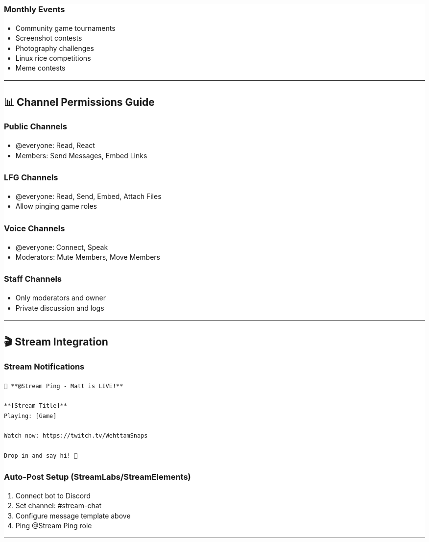 ### Monthly Events
- Community game tournaments
- Screenshot contests
- Photography challenges
- Linux rice competitions
- Meme contests

---

## 📊 Channel Permissions Guide

### Public Channels
- @everyone: Read, React
- Members: Send Messages, Embed Links

### LFG Channels
- @everyone: Read, Send, Embed, Attach Files
- Allow pinging game roles

### Voice Channels
- @everyone: Connect, Speak
- Moderators: Mute Members, Move Members

### Staff Channels
- Only moderators and owner
- Private discussion and logs

---

## 🎬 Stream Integration

### Stream Notifications
```
🔴 **@Stream Ping - Matt is LIVE!**

**[Stream Title]**
Playing: [Game]

Watch now: https://twitch.tv/WehttamSnaps

Drop in and say hi! 👋
```

### Auto-Post Setup (StreamLabs/StreamElements)
1. Connect bot to Discord
2. Set channel: #stream-chat
3. Configure message template above
4. Ping @Stream Ping role

---